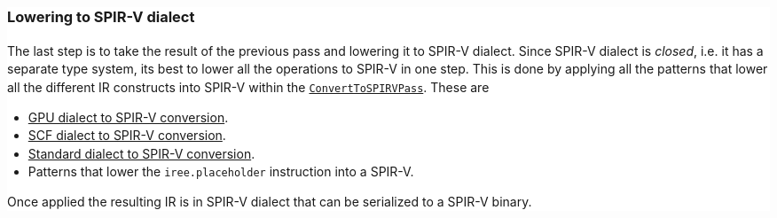 ### Lowering to SPIR-V dialect

The last step is to take the result of the previous pass and lowering it to
SPIR-V dialect. Since SPIR-V dialect is *closed*, i.e. it has a separate type
system, its best to lower all the operations to SPIR-V in one step. This is done
by applying all the patterns that lower all the different IR constructs into
SPIR-V within the [`ConvertToSPIRVPass`][ConvertToSPIRV]. These are

- [GPU dialect to SPIR-V conversion][GPUToSPIRV].
- [SCF dialect to SPIR-V conversion][SCFToSPIRV].
- [Standard dialect to SPIR-V conversion][StandardToSPIRV].
- Patterns that lower the `iree.placeholder` instruction into a SPIR-V.

Once applied the resulting IR is in SPIR-V dialect that can be serialized to a
SPIR-V binary.

[ConvertToGPU]: https://github.com/google/iree/blob/main/iree/compiler/Conversion/LinalgToSPIRV/ConvertToGPUPass.cpp
[ConvertToSPIRV]: https://github.com/google/iree/blob/main/iree/compiler/Conversion/LinalgToSPIRV/ConvertToSPIRVPass.cpp
[DotAfterAll]: https://gist.github.com/MaheshRavishankar/9e2d406296f469515c4a79bf1e7eef44
[GPUToSPIRV]: https://github.com/llvm/llvm-project/blob/master/mlir/include/mlir/Conversion/GPUToSPIRV/ConvertGPUToSPIRV.h
[HLOToLinalgPass]: https://github.com/tensorflow/tensorflow/blob/75c40f6bff2faa3d90a375dfa4025b2e6e2d7a3d/tensorflow/compiler/mlir/xla/transforms/passes.h#L67
[LinalgDialect]: https://mlir.llvm.org/docs/Dialects/Linalg/
[LinalgFusionOnBuffers]: https://github.com/llvm/llvm-project/blob/ef868a848e6def288d2df7a1b3ebe09463afc8d0/mlir/include/mlir/Dialect/Linalg/Utils/Utils.h#L86
[LinalgFusionOfTensorOps]: https://github.com/llvm/llvm-project/blob/80cb25cbd555f9634836b766c86aead435b60eaa/mlir/include/mlir/Dialect/Linalg/Passes.td#L30
[LinalgPromotionPatterns]: https://github.com/llvm/llvm-project/blob/303a7f7a26e2aae1cb85f49dccbc0b5d14e0b2e0/mlir/include/mlir/Dialect/Linalg/Transforms/Transforms.h#L358
[LinalgRationale]: https://mlir.llvm.org/docs/Rationale/RationaleLinalgDialect/
[LinalgTileAndFuse]: https://github.com/google/iree/blob/main/iree/compiler/Conversion/LinalgToSPIRV/LinalgTileAndFusePass.cpp
[LinalgTiling]: https://mlir.llvm.org/docs/Dialects/Linalg/#set-of-key-transformationsa-namekey_transformationsa
[LinalgTilingPatterns]: https://github.com/llvm/llvm-project/blob/master/mlir/include/mlir/Dialect/Linalg/Transforms/Transforms.h
[NVVMAddressSpace]: https://docs.nvidia.com/cuda/nvvm-ir-spec/index.html#address-space
[PwAfterAll]: https://gist.github.com/MaheshRavishankar/02cdd22f7c99e568f933244b5a679510
[SCFToSPIRV]: https://github.com/llvm/llvm-project/blob/master/mlir/include/mlir/Conversion/SCFToSPIRV/SCFToSPIRV.h
[SpirvSerialization]: https://mlir.llvm.org/docs/Dialects/SPIR-V/#serialization-and-deserialization
[StandardToSPIRV]: https://github.com/llvm/llvm-project/blob/master/mlir/include/mlir/Conversion/StandardToSPIRV/ConvertStandardToSPIRV.h
